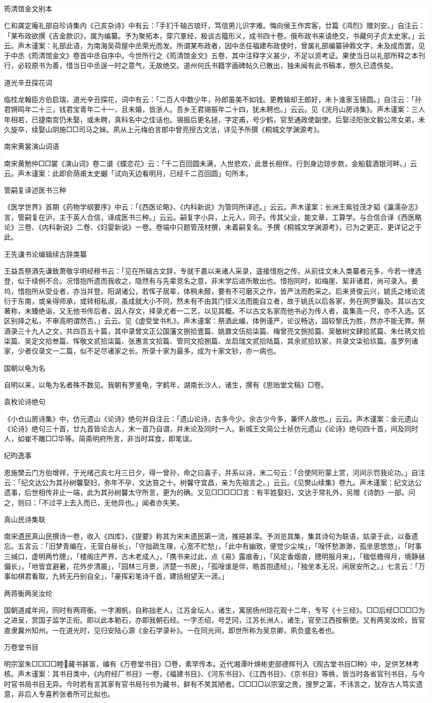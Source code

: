 筠清馆金文别本  

仁和龚定庵礼部自珍诗集内《己亥杂诗》中有云：「手扪千轴古琅玕，笃信男儿识字难。悔向侯王作宾客，廿篇《鸿烈》赠刘安。」自注云：「某布政欲撰《吉金款识》，属为编纂。予为聚拓本，穿穴羣经，极谈古籀形义，成书四十卷。俄布政书来请绝交，书藏何子贞太史家。」云云。声木谨案：礼部此语，为南海吴荷屋中丞荣光而发。所谓某布政者，因中丞任福建布政使时，曾属礼部编纂钟鼎文字，未及成而罢，见于中丞《筠清馆金文》卷首中丞自序中。今世所行之《筠清馆金文》五卷，其中注释字义甚少，不足以资考证。果使当日以礼部所释之本刊行，必较原书为善，惜当日中丞逞一时之意气，无故绝交。道州何氏书籍字画碑帖久已散出，独未闻有此书稿本，想久已遗佚矣。  

道光辛丑探花词  

临桂龙翰臣方伯启瑞，道光辛丑探花，词中有云：「二百人中数少年，孙郎虽美不如钱。更教输却王郎好，未卜谁家玉镜圆。」自注云：「孙君锵鸣年二十三，钱君宝青年二十一，且未婚，皆浙人。吾乡王君锡振年二十四，犹未聘也。」云云。见《浣月山房诗集》。声木谨案：三人年相若，已捷南宫仍未娶，或未聘，真科名中之佳话也。锡振后更名拯，字定甫，号少鹤，官至通政使副使。后娶泾阳张文毅公芾女弟，未久旋卒，续娶山阴施□□司马之妹。夙从上元梅伯言郎中曾亮授古文法，详见予所撰《桐城文学渊源考》。  

南宋黄裳演山词语  

南宋黄勉仲□□裳《演山词》卷二谱《蝶恋花》云：「千二百回圆未满，人世悲欢，此景长相伴。行到身边琼步款，金船载酒银河畔。」云云。声木谨案：此即俞荫甫太史樾「试向天边看明月，已经千二百回圆」句所本。  

管嗣复译述医书三种  

《医学世界》首期《药物学纲要序》中云：「《西医论略》、《内科新说》为管同所译述。」云云。声木谨案：长洲王紫铨茂才韬《瀛濡杂志》言，管嗣复在沪，主于英人合信，译成医书三种。」云云。嗣复字小异，上元人，同子。传其父业，能文章，工算学。与合信合译《西医略论》三卷、《内科新说》二卷、《妇婴新说》一卷。卷端中只题管茂材撰，未着嗣复名。予撰《桐城文学渊源考》，已为之更正，更详记之于此。  

王先谦书论编辑续古辞类纂  

王益吾祭酒先谦致萧敬孚明经穆书云：「见在所辑古文辞，专就干嘉以来诸人采录，遥接惜抱之传。从前佳文未入类纂者元多，今若一律选登，似于续例不合。况惜抱所遗而我收之，隐然有与先辈竞名之意，非末学后进所敢出也。惜抱同时，如梅崖、絜非诸君，尚可录入。姜坞，惜抱所从受业者，亦当并登。阳湖诸公，若恽子居辈，体稍未醇，要有不可磨灭之作，皆严汰而酌采之。后来贤俊云兴，姚氏之绪论流衍于东南，或亲得师承，或转相私淑，虽成就大小不同，然未有不由其门径义法而能自立者，故于姚氏以后各家，务在网罗徧及。其以古文著称，未臻绝诣，又无他书传后者，因人存文，择录尤者一二艺，以见其概。不以古文名家而他书必为传人者，虽集高一尺，亦不入选。区区别择之私，不审高明谓然否。」云云。见《虚受堂书札》。声木谨案：祭酒此编，体例谨严，论议畅达，固较黎氏为胜，然亦不能无弊。祭酒录三十九人之文，共四百五十篇，其中录曾文正公国藩文捌拾壹篇、姚鼐文伍拾柒篇、梅曾亮文捌拾篇、吴敏树文肆拾贰篇、朱仕琇文拾柒篇、吴定文拾叁篇、恽敬文贰拾柒篇、张惠言文拾篇、管同文拾捌篇、龙启瑞文贰拾陆篇，其余贰拾玖家，共录文柒拾玖篇。虽罗列诸家，少者仅录文一二篇，似不足尽诸家之长。所录十家为最多，成为十家文钞，亦一病也。  

国朝以龟为名  

自明以来，以龟为名者殊不数见。我朝有罗鉴龟，字鹤年，湖南长沙人，诸生，撰有《思贻堂文稿》□卷。  

袁枚论诗绝句  

《小仓山房诗集》中，仿元遗山《论诗》绝句并自注云：「遗山论诗，古多今少。余古少今多，兼怀人故也。」云云。声木谨案：金元遗山《论诗》绝句三十首，廿九首皆论古人，末一首乃自谓，并未论及同时一人。新城王文简公士祯仿元遗山《论诗》绝句四十首，间及同时人，如崔不雕□□华等。简斋明府所言，非当时耳食，即笔误。  

纪昀逸事  

恩施樊云门方伯增祥，于光绪己亥七月三日夕，得一曾孙，命之曰喜子，并系以诗，末二句云：「合使阿珩蒙上赏，河间示罚我论功。」自注云：「纪文达公为其孙树馨娶妇，弥年不孕，文达笞之十。树馨守宜昌，亲为先祖言之。」云云。《见樊山续集》卷九。声木谨案：纪文达公遗事，后世相传非止一端，此为其孙树馨太守所言，更为的确。又见□□□□□言：有平姓娶妇，文达于常礼外，另赠《诗韵》一部。问之，则曰：「不过平上去入而已，无他异也。」闻者亦失笑。  

真山民诗集联  

南宋遗民真山民撰诗一卷，收入《四库》，《提要》称其为宋末遗民第一流，推挹甚深。予浏览其集，集其诗句为联语，姑录于此，以备遗忘。五言云：「旧梦青编在，无营白昼长」，「守拙疏生理，心宽不贮愁」，「此中有幽致，便觉少尘埃」，「唫怀愁渺渺，孤坐思悠悠」，「时事三缄口，虚明两竹牕」，「楼阁庄严界，古木老成人」，「携书来过此，点《易》露痕香」，「风定香烟直，牕明报月来」，「楹低檐得月，境静昼偏长」，「地皆宜避暑，花外步清晨」，「园林三月景，济楚一书房」，「孤唫谁是伴，皓首抱遗经」，「独坐本无况，闲居安所之。」七言云：「万事如棋君看取，九转无丹别自全」，「豪挥彩笔诗千首，建括相望天一涯。」  

两蒋衡两吴汝纶  

国朝道咸年间，同时有两蒋衡。一字湘帆，自称拙老人，江苏金坛人，诸生，寓居扬州琼花观十二年，专写《十三经》。□□后经□□□□为之进呈，赏国子监学正衔。即以此本勒石，亦即我朝石经。一字丕绍，号芝冈，江苏长洲人，诸生，官至江西按察使。又有两吴汝纶，皆官直隶冀州知州。一在道光时，见归安陆心源《金石学录补》。一在同光间，即世所称为吴京卿，夙负盛名者也。  

万卷堂书目  

明宗室朱□□□□睦藏书甚富，编有《万卷堂书目》□卷，素罕传本。近代湘潭叶焕彬吏部德辉刊入《观古堂书目□种》中，足供艺林考核。声木谨案：其书目类中，《内府经厂书目》一卷，《福建书目》、《河东书目》、《江西书目》、《京书目》等帙，皆当时各省官刊书目，与今时官书局书目无异。今时若有言其家有官书局刊书为藏书，鲜有不笑其陋者。□□□□以宗室之贵，搜罗之富，不讳言之，犹存古人笃实遗意，非后人专喜矜张者所可比拟也。  
